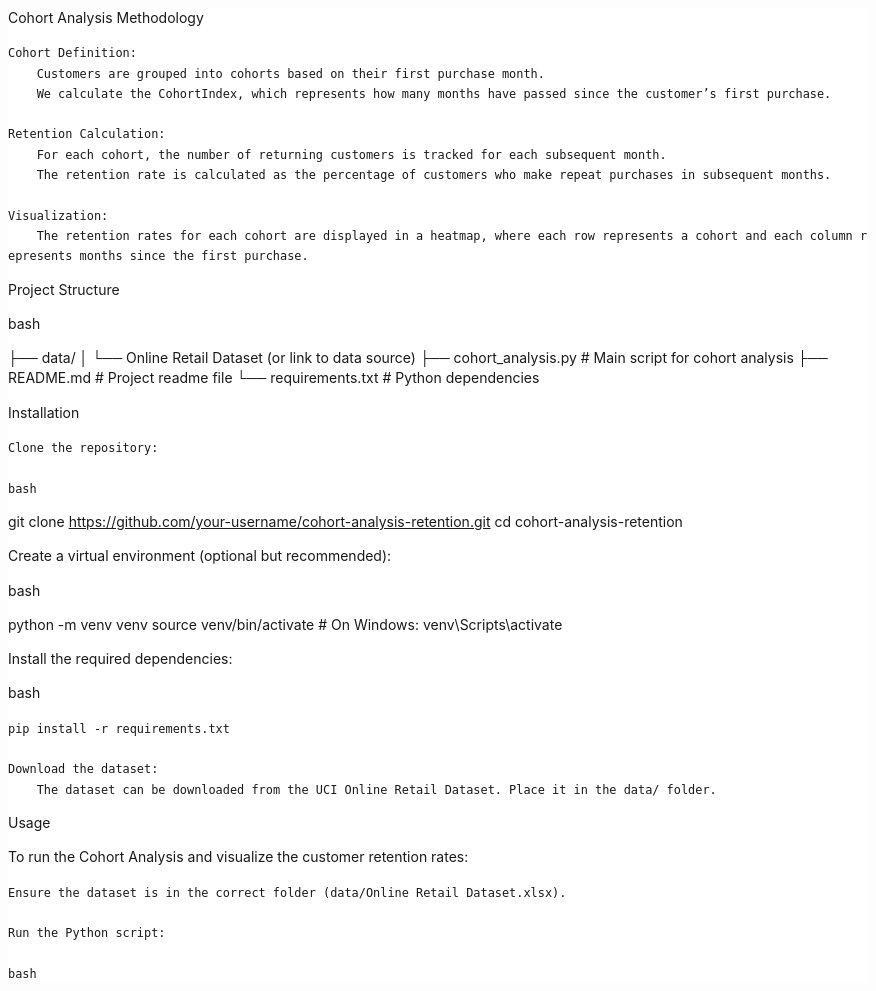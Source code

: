 Cohort Analysis Methodology

    Cohort Definition:
        Customers are grouped into cohorts based on their first purchase month.
        We calculate the CohortIndex, which represents how many months have passed since the customer’s first purchase.

    Retention Calculation:
        For each cohort, the number of returning customers is tracked for each subsequent month.
        The retention rate is calculated as the percentage of customers who make repeat purchases in subsequent months.

    Visualization:
        The retention rates for each cohort are displayed in a heatmap, where each row represents a cohort and each column represents months since the first purchase.

Project Structure

bash

├── data/
│   └── Online Retail Dataset (or link to data source)
├── cohort_analysis.py  # Main script for cohort analysis
├── README.md           # Project readme file
└── requirements.txt    # Python dependencies

Installation

    Clone the repository:

    bash

git clone https://github.com/your-username/cohort-analysis-retention.git
cd cohort-analysis-retention

Create a virtual environment (optional but recommended):

bash

python -m venv venv
source venv/bin/activate   # On Windows: venv\Scripts\activate

Install the required dependencies:

bash

    pip install -r requirements.txt

    Download the dataset:
        The dataset can be downloaded from the UCI Online Retail Dataset. Place it in the data/ folder.

Usage

To run the Cohort Analysis and visualize the customer retention rates:

    Ensure the dataset is in the correct folder (data/Online Retail Dataset.xlsx).

    Run the Python script:

    bash
